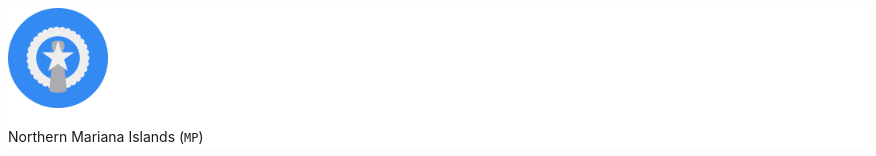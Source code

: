   <div><img src="flags/svg/mp.svg" width="100"/><p>Northern Mariana Islands (<code>MP</code>)</p></div>